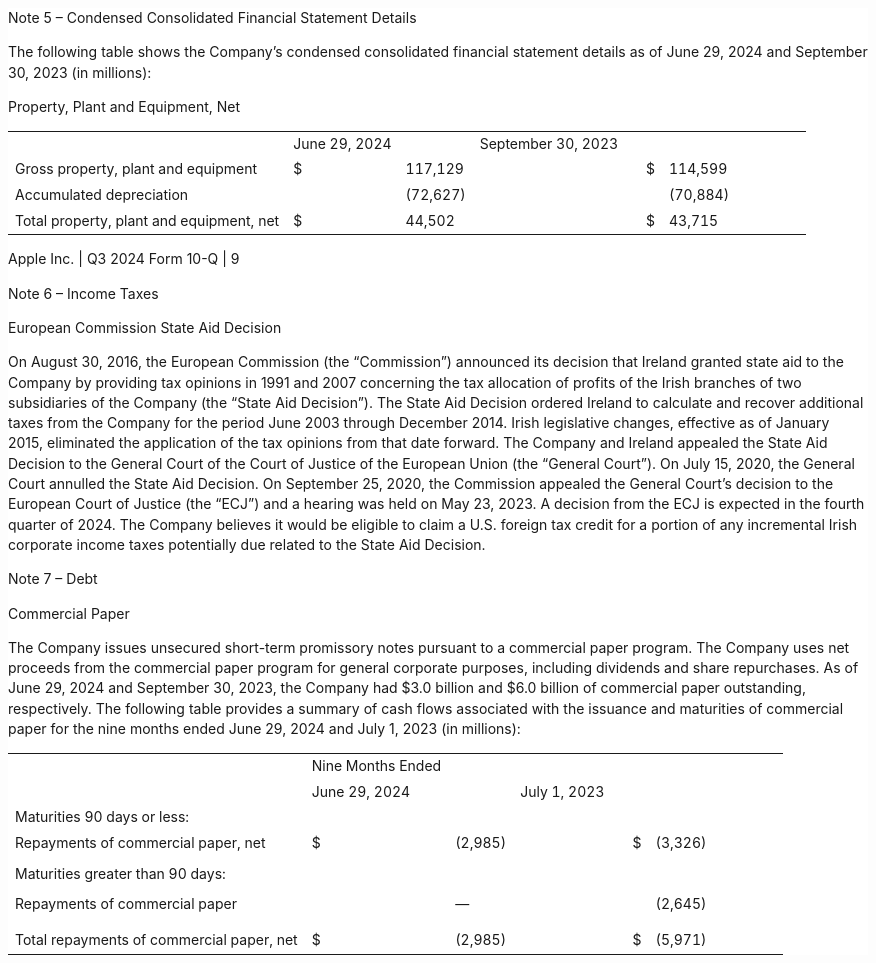 Note 5 – Condensed Consolidated Financial Statement Details

The following table shows the Company’s condensed consolidated financial statement details as of June 29, 2024 and September 30, 2023 (in millions):

Property, Plant and Equipment, Net

|                |                |                |       |          |       |  |  |  |        |          |        |
|:---------------|:---------------|:---------------|:------|:---------|:------|:-|:-|:-|:-------|:---------|:-------|
|                | June 29,         2024           |                | September 30,   2023  |          |       |  |  |  |        |          |        |
| Gross property, plant and equipment | $              |        117,129 |       |          | $     | 114,599 |  |  |        |          |        |
| Accumulated depreciation |                |       (72,627) |       |          |       | (70,884) |  |  |        |          |        |
| Total property, plant and equipment, net | $              |         44,502 |       |          | $     | 43,715 |  |  |        |          |        |

Apple Inc. | Q3 2024 Form 10-Q | 9

Note 6 – Income Taxes

European Commission State Aid Decision

On August 30, 2016, the European Commission (the “Commission”) announced its decision that Ireland granted state aid to the Company by providing tax opinions in 1991 and 2007 concerning the tax allocation of profits of the Irish branches of two subsidiaries of the Company (the “State Aid Decision”). The State Aid Decision ordered Ireland to calculate and recover additional taxes from the Company for the period June 2003 through December 2014. Irish legislative changes, effective as of January 2015, eliminated the application of the tax opinions from that date forward. The Company and Ireland appealed the State Aid Decision to the General Court of the Court of Justice of the European Union (the “General Court”). On July 15, 2020, the General Court annulled the State Aid Decision. On September 25, 2020, the Commission appealed the General Court’s decision to the European Court of Justice (the “ECJ”) and a hearing was held on May 23, 2023. A decision from the ECJ is expected in the fourth quarter of 2024. The Company believes it would be eligible to claim a U.S. foreign tax credit for a portion of any incremental Irish corporate income taxes potentially due related to the State Aid Decision.

Note 7 – Debt

Commercial Paper

The Company issues unsecured short-term promissory notes pursuant to a commercial paper program. The Company uses net proceeds from the commercial paper program for general corporate purposes, including dividends and share repurchases. As of June 29, 2024 and September 30, 2023, the Company had $3.0 billion and $6.0 billion of commercial paper outstanding, respectively. The following table provides a summary of cash flows associated with the issuance and maturities of commercial paper for the nine months ended June 29, 2024 and July 1, 2023 (in millions):

|                |                |                |       |         |       |    |    |    |      |         |      |
|:---------------|:---------------|:---------------|:------|:--------|:------|:---|:---|:---|:-----|:--------|:-----|
|                | Nine Months Ended |                |       |         |       |    |    |    |      |         |      |
|                | June 29,         2024           |                | July 1,   2023  |         |       |    |    |    |      |         |      |
| Maturities 90 days or less: |                |                |       |         |       |    |    |    |      |         |      |
| Repayments of commercial paper, net | $              |        (2,985) |       |         | $     | (3,326) |    |    |      |         |      |
|                |                |                |       |         |       |    |    |    |      |         |      |
| Maturities greater than 90 days: |                |                |       |         |       |    |    |    |      |         |      |
|                |                |                |       |         |       |    |    |    |      |         |      |
| Repayments of commercial paper |                |              — |       |         |       | (2,645) |    |    |      |         |      |
|                |                |                |       |         |       |    |    |    |      |         |      |
|                |                |                |       |         |       |    |    |    |      |         |      |
| Total repayments of commercial paper, net | $              |        (2,985) |       |         | $     | (5,971) |    |    |      |         |      |
